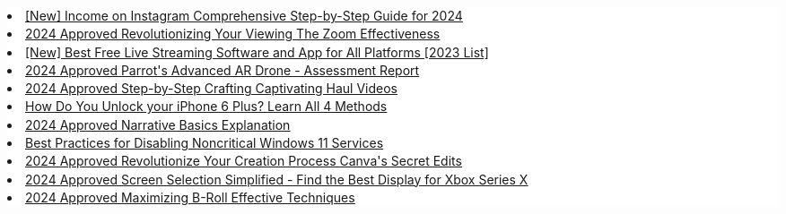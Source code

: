 <li><a href="https://instagram-clips.techidaily.com/new-income-on-instagram-comprehensive-step-by-step-guide-for-2024/"><u>[New] Income on Instagram  Comprehensive Step-by-Step Guide for 2024</u></a></li>
<li><a href="https://fox-links.techidaily.com/2024-approved-revolutionizing-your-viewing-the-zoom-effectiveness/"><u>2024 Approved  Revolutionizing Your Viewing  The Zoom Effectiveness</u></a></li>
<li><a href="https://fox-direct.techidaily.com/new-best-free-live-streaming-software-and-app-for-all-platforms-2023-list/"><u>[New] Best Free Live Streaming Software and App for All Platforms [2023 List]</u></a></li>
<li><a href="https://fox-links.techidaily.com/2024-approved-parrots-advanced-ar-drone-assessment-report/"><u>2024 Approved  Parrot's Advanced AR Drone - Assessment Report</u></a></li>
<li><a href="https://fox-links.techidaily.com/2024-approved-step-by-step-crafting-captivating-haul-videos/"><u>2024 Approved  Step-by-Step  Crafting Captivating Haul Videos</u></a></li>
<li><a href="https://ios-unlock.techidaily.com/how-do-you-unlock-your-iphone-6-plus-learn-all-4-methods-by-drfone-ios/"><u>How Do You Unlock your iPhone 6 Plus? Learn All 4 Methods</u></a></li>
<li><a href="https://fox-links.techidaily.com/2024-approved-narrative-basics-explanation/"><u>2024 Approved  Narrative Basics Explanation</u></a></li>
<li><a href="https://windows11.techidaily.com/best-practices-for-disabling-noncritical-windows-11-services/"><u>Best Practices for Disabling Noncritical Windows 11 Services</u></a></li>
<li><a href="https://fox-links.techidaily.com/2024-approved-revolutionize-your-creation-process-canvas-secret-edits/"><u>2024 Approved  Revolutionize Your Creation Process  Canva's Secret Edits</u></a></li>
<li><a href="https://fox-links.techidaily.com/2024-approved-screen-selection-simplified-find-the-best-display-for-xbox-series-x/"><u>2024 Approved  Screen Selection Simplified - Find the Best Display for Xbox Series X</u></a></li>
<li><a href="https://fox-links.techidaily.com/2024-approved-maximizing-b-roll-effective-techniques/"><u>2024 Approved  Maximizing B-Roll  Effective Techniques</u></a></li>
</ul></div>
